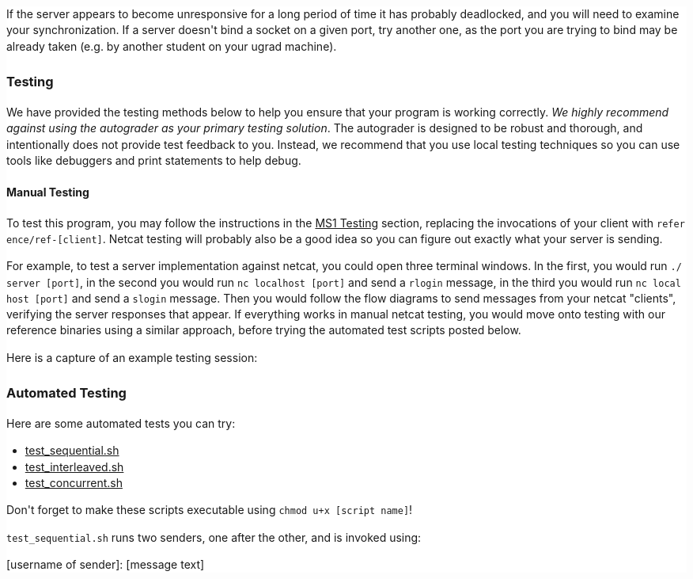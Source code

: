 If the server appears to become unresponsive for a long period of time it has
probably deadlocked, and you will need to examine your synchronization. If a
server doesn't bind a socket on a given port, try another one, as the port you are
trying to bind may be already taken (e.g. by another student on your ugrad machine).

### Testing

We have provided the testing methods below to help you ensure that your program
is working correctly. _We highly recommend against using the autograder as your
primary testing solution_. The autograder is designed to be robust and thorough,
and intentionally does not provide test feedback to you. Instead, we recommend
that you use local testing techniques so you can use tools like debuggers and
print statements to help debug.

#### Manual Testing

To test this program, you may follow the instructions in the [MS1
Testing](#testing) section, replacing the invocations of your client with
`reference/ref-[client]`. Netcat testing will probably also be a good idea so
you can figure out exactly what your server is sending.

For example, to test a server implementation against netcat, you could open
three terminal windows. In the first, you would run `./server [port]`, in the
second you would run `nc localhost [port]` and send a `rlogin` message, in the
third you would run `nc localhost [port]` and send a `slogin` message. Then you
would follow the flow diagrams to send messages from your netcat "clients",
verifying the server responses that appear. If everything works in manual netcat
testing, you would move onto testing with our reference binaries using a similar
approach, before trying the automated test scripts posted below.

Here is a capture of an example testing session:

<div id="server-test-widget"></div>
<script>
  AsciinemaPlayer.create('assign05/server_test.cast', document.getElementById('server-test-widget'), {
  speed: 2.5,
  idleTimeLimit: 2,
  poster: 'npt:0:32'
  });
</script>

### Automated Testing

Here are some automated tests you can try:

* [test_sequential.sh](assign05/test_sequential.sh)
* [test_interleaved.sh](assign05/test_interleaved.sh)
* [test_concurrent.sh](assign05/test_concurrent.sh)

Don't forget to make these scripts executable using `chmod u+x [script name]`!

`test_sequential.sh` runs two senders, one after the other, and is invoked
using:


[username of sender]: [message text]